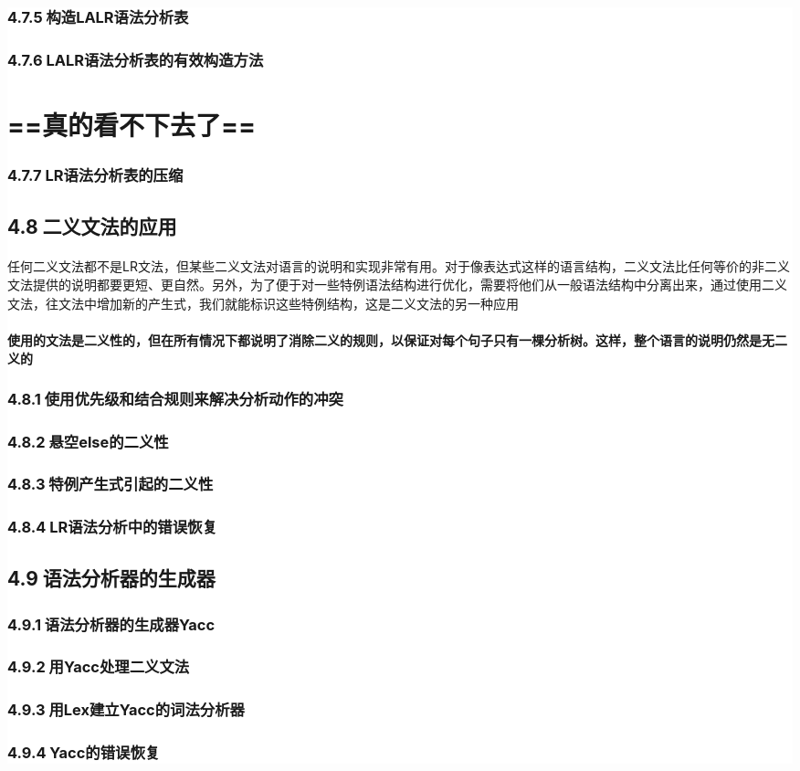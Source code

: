 ### 4.7.5 构造LALR语法分析表

### 4.7.6 LALR语法分析表的有效构造方法

# ==真的看不下去了==

### 4.7.7 LR语法分析表的压缩

## 4.8 二义文法的应用

任何二义文法都不是LR文法，但某些二义文法对语言的说明和实现非常有用。对于像表达式这样的语言结构，二义文法比任何等价的非二义文法提供的说明都要更短、更自然。另外，为了便于对一些特例语法结构进行优化，需要将他们从一般语法结构中分离出来，通过使用二义文法，往文法中增加新的产生式，我们就能标识这些特例结构，这是二义文法的另一种应用

#### 使用的文法是二义性的，但在所有情况下都说明了消除二义的规则，以保证对每个句子只有一棵分析树。这样，整个语言的说明仍然是无二义的

### 4.8.1 使用优先级和结合规则来解决分析动作的冲突

### 4.8.2 悬空else的二义性

### 4.8.3 特例产生式引起的二义性

### 4.8.4 LR语法分析中的错误恢复

## 4.9 语法分析器的生成器

### 4.9.1 语法分析器的生成器Yacc

### 4.9.2 用Yacc处理二义文法

### 4.9.3 用Lex建立Yacc的词法分析器

### 4.9.4 Yacc的错误恢复
